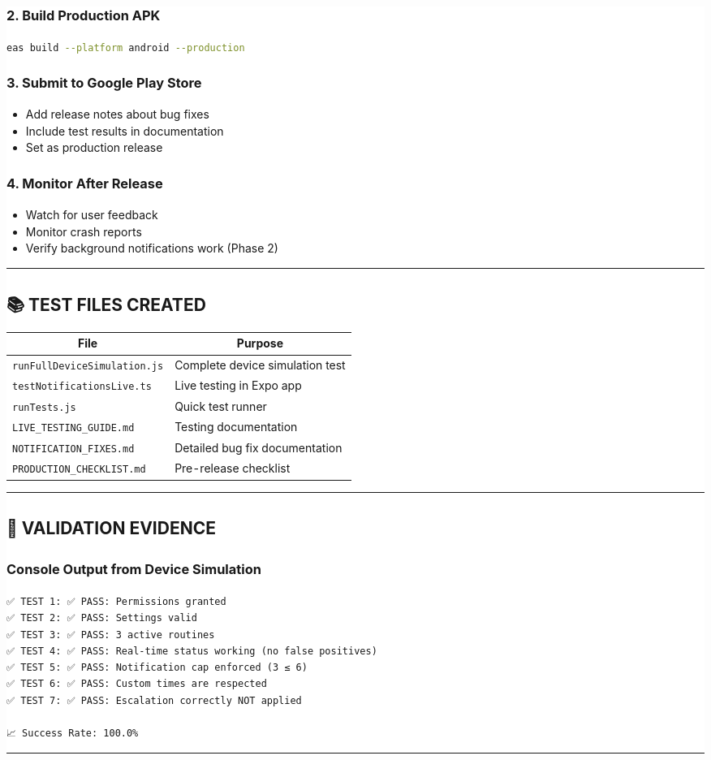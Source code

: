 ### 2. Build Production APK
```bash
eas build --platform android --production
```

### 3. Submit to Google Play Store
- Add release notes about bug fixes
- Include test results in documentation
- Set as production release

### 4. Monitor After Release
- Watch for user feedback
- Monitor crash reports
- Verify background notifications work (Phase 2)

---

## 📚 TEST FILES CREATED

| File | Purpose |
|------|---------|
| `runFullDeviceSimulation.js` | Complete device simulation test |
| `testNotificationsLive.ts` | Live testing in Expo app |
| `runTests.js` | Quick test runner |
| `LIVE_TESTING_GUIDE.md` | Testing documentation |
| `NOTIFICATION_FIXES.md` | Detailed bug fix documentation |
| `PRODUCTION_CHECKLIST.md` | Pre-release checklist |

---

## 🎯 VALIDATION EVIDENCE

### Console Output from Device Simulation
```
✅ TEST 1: ✅ PASS: Permissions granted
✅ TEST 2: ✅ PASS: Settings valid  
✅ TEST 3: ✅ PASS: 3 active routines
✅ TEST 4: ✅ PASS: Real-time status working (no false positives)
✅ TEST 5: ✅ PASS: Notification cap enforced (3 ≤ 6)
✅ TEST 6: ✅ PASS: Custom times are respected
✅ TEST 7: ✅ PASS: Escalation correctly NOT applied

📈 Success Rate: 100.0%
```

---
